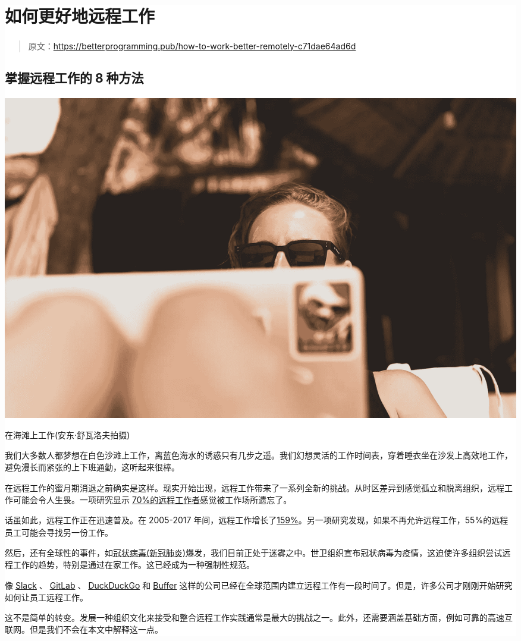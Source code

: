 # 如何更好地远程工作

> 原文：<https://betterprogramming.pub/how-to-work-better-remotely-c71dae64ad6d>

## 掌握远程工作的 8 种方法

![](img/aebc2df9704efe49c037f92a13002a86.png)

在海滩上工作(安东·舒瓦洛夫拍摄)

我们大多数人都梦想在白色沙滩上工作，离蓝色海水的诱惑只有几步之遥。我们幻想灵活的工作时间表，穿着睡衣坐在沙发上高效地工作，避免漫长而紧张的上下班通勤，这听起来很棒。

在远程工作的蜜月期消退之前确实是这样。现实开始出现，远程工作带来了一系列全新的挑战。从时区差异到感觉孤立和脱离组织，远程工作可能会令人生畏。一项研究显示 [70%的远程工作者](https://smallbiztrends.com/2019/04/remote-working-statistics.html)感觉被工作场所遗忘了。

话虽如此，远程工作正在迅速普及。在 2005-2017 年间，远程工作增长了[159%](https://www.flexjobs.com/blog/post/remote-work-statistics/)。另一项研究发现，如果不再允许远程工作，55%的远程员工可能会寻找另一份工作。

然后，还有全球性的事件，如[冠状病毒(新冠肺炎)](https://www.cdc.gov/coronavirus/2019-ncov/index.html)爆发，我们目前正处于迷雾之中。世卫组织宣布冠状病毒为疫情，这迫使许多组织尝试远程工作的趋势，特别是通过在家工作。这已经成为一种强制性规范。

像 [Slack](https://slack.com/) 、 [GitLab](https://about.gitlab.com/) 、 [DuckDuckGo](https://duckduckgo.com/) 和 [Buffer](https://buffer.com/) 这样的公司已经在全球范围内建立远程工作有一段时间了。但是，许多公司才刚刚开始研究如何让员工远程工作。

这不是简单的转变。发展一种组织文化来接受和整合远程工作实践通常是最大的挑战之一。此外，还需要涵盖基础方面，例如可靠的高速互联网。但是我们不会在本文中解释这一点。
